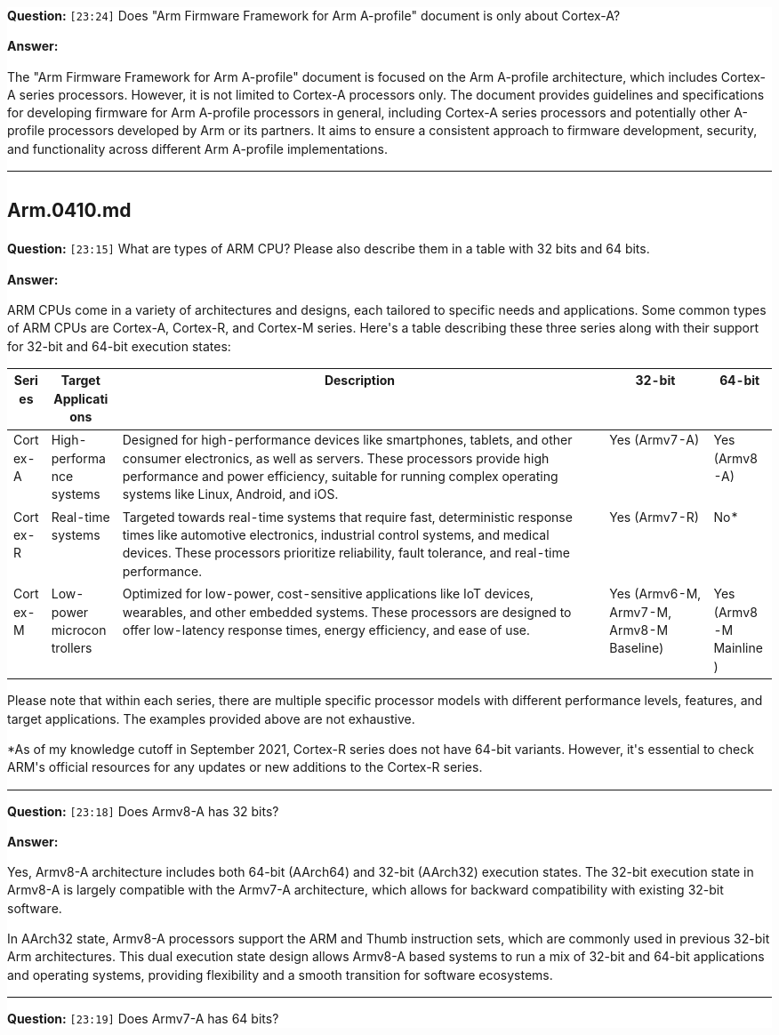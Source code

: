 **Question:** `[23:24]` Does "Arm Firmware Framework for Arm A-profile" document is only about Cortex-A?

**Answer:**

The "Arm Firmware Framework for Arm A-profile" document is focused on the Arm A-profile architecture, which includes Cortex-A series processors. However, it is not limited to Cortex-A processors only. The document provides guidelines and specifications for developing firmware for Arm A-profile processors in general, including Cortex-A series processors and potentially other A-profile processors developed by Arm or its partners. It aims to ensure a consistent approach to firmware development, security, and functionality across different Arm A-profile implementations.

---

## Arm.0410.md
**Question:** `[23:15]` What are types of ARM CPU? Please also describe them in a table with 32 bits and 64 bits.

**Answer:**

ARM CPUs come in a variety of architectures and designs, each tailored to specific needs and applications. Some common types of ARM CPUs are Cortex-A, Cortex-R, and Cortex-M series. Here's a table describing these three series along with their support for 32-bit and 64-bit execution states:

| Series       | Target Applications       | Description                                                                                                          | 32-bit | 64-bit |
|--------------|---------------------------|----------------------------------------------------------------------------------------------------------------------|--------|--------|
| Cortex-A     | High-performance systems  | Designed for high-performance devices like smartphones, tablets, and other consumer electronics, as well as servers. These processors provide high performance and power efficiency, suitable for running complex operating systems like Linux, Android, and iOS. | Yes (Armv7-A) | Yes (Armv8-A) |
| Cortex-R     | Real-time systems         | Targeted towards real-time systems that require fast, deterministic response times like automotive electronics, industrial control systems, and medical devices. These processors prioritize reliability, fault tolerance, and real-time performance. | Yes (Armv7-R) | No* |
| Cortex-M     | Low-power microcontrollers| Optimized for low-power, cost-sensitive applications like IoT devices, wearables, and other embedded systems. These processors are designed to offer low-latency response times, energy efficiency, and ease of use. | Yes (Armv6-M, Armv7-M, Armv8-M Baseline) | Yes (Armv8-M Mainline) |

Please note that within each series, there are multiple specific processor models with different performance levels, features, and target applications. The examples provided above are not exhaustive.

*As of my knowledge cutoff in September 2021, Cortex-R series does not have 64-bit variants. However, it's essential to check ARM's official resources for any updates or new additions to the Cortex-R series.

---

**Question:** `[23:18]` Does Armv8-A has 32 bits?

**Answer:**

Yes, Armv8-A architecture includes both 64-bit (AArch64) and 32-bit (AArch32) execution states. The 32-bit execution state in Armv8-A is largely compatible with the Armv7-A architecture, which allows for backward compatibility with existing 32-bit software.

In AArch32 state, Armv8-A processors support the ARM and Thumb instruction sets, which are commonly used in previous 32-bit Arm architectures. This dual execution state design allows Armv8-A based systems to run a mix of 32-bit and 64-bit applications and operating systems, providing flexibility and a smooth transition for software ecosystems.

---

**Question:** `[23:19]` Does Armv7-A has 64 bits?
